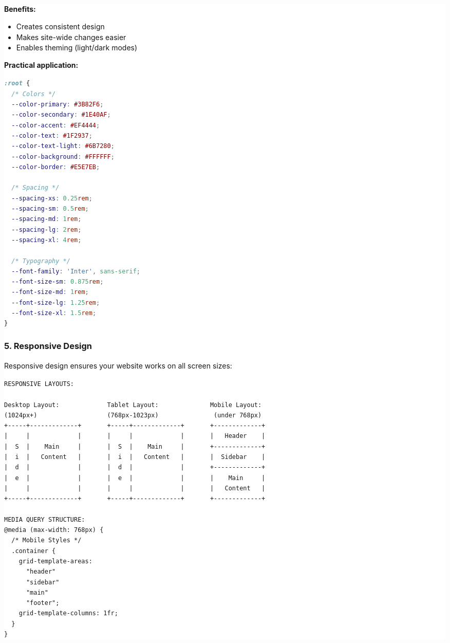 **Benefits:**
- Creates consistent design
- Makes site-wide changes easier
- Enables theming (light/dark modes)

**Practical application:**
```css
:root {
  /* Colors */
  --color-primary: #3B82F6;
  --color-secondary: #1E40AF;
  --color-accent: #EF4444;
  --color-text: #1F2937;
  --color-text-light: #6B7280;
  --color-background: #FFFFFF;
  --color-border: #E5E7EB;
  
  /* Spacing */
  --spacing-xs: 0.25rem;
  --spacing-sm: 0.5rem;
  --spacing-md: 1rem;
  --spacing-lg: 2rem;
  --spacing-xl: 4rem;
  
  /* Typography */
  --font-family: 'Inter', sans-serif;
  --font-size-sm: 0.875rem;
  --font-size-md: 1rem;
  --font-size-lg: 1.25rem;
  --font-size-xl: 1.5rem;
}
```

### 5. Responsive Design

Responsive design ensures your website works on all screen sizes:

```
RESPONSIVE LAYOUTS:

Desktop Layout:             Tablet Layout:              Mobile Layout:
(1024px+)                   (768px-1023px)               (under 768px)
+-----+-------------+       +-----+-------------+       +-------------+
|     |             |       |     |             |       |   Header    |
|  S  |    Main     |       |  S  |    Main     |       +-------------+
|  i  |   Content   |       |  i  |   Content   |       |  Sidebar    |
|  d  |             |       |  d  |             |       +-------------+
|  e  |             |       |  e  |             |       |    Main     |
|     |             |       |     |             |       |   Content   |
+-----+-------------+       +-----+-------------+       +-------------+

MEDIA QUERY STRUCTURE:
@media (max-width: 768px) {
  /* Mobile Styles */
  .container {
    grid-template-areas:
      "header"
      "sidebar"
      "main"
      "footer";
    grid-template-columns: 1fr;
  }
}
```
